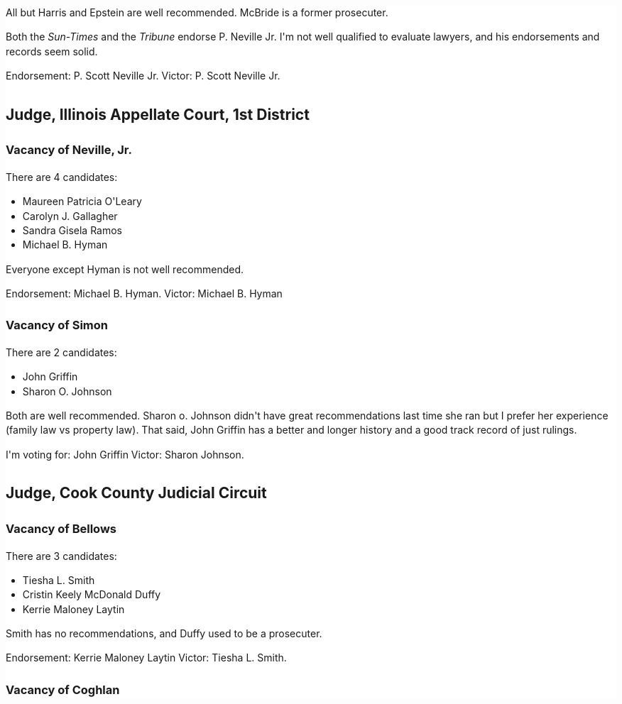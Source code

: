All but Harris and Epstein are well recommended. McBride is a former prosecuter.

Both the _Sun-Times_ and the _Tribune_ endorse P. Neville Jr. I'm not well qualified to evaluate
lawyers, and his endorsements and records seem solid.

Endorsement: P. Scott Neville Jr.
Victor: P. Scott Neville Jr.

## Judge, Illinois Appellate Court, 1st District

### Vacancy of Neville, Jr.

There are 4 candidates:

- Maureen Patricia O'Leary
- Carolyn J. Gallagher
- Sandra Gisela Ramos
- Michael B. Hyman

Everyone except Hyman is not well recommended.

Endorsement: Michael B. Hyman.
Victor: Michael B. Hyman

### Vacancy of Simon

There are 2 candidates:

- John Griffin
- Sharon O. Johnson

Both are well recommended. Sharon o. Johnson didn't have great recommendations last time she ran but
I prefer her experience (family law vs property law). That said, John Griffin has a better and
longer history and a good track record of just rulings.

I'm voting for: John Griffin
Victor: Sharon Johnson.

## Judge, Cook County Judicial Circuit

### Vacancy of Bellows

There are 3 candidates:

- Tiesha L. Smith
- Cristin Keely McDonald Duffy
- Kerrie Maloney Laytin

Smith has no recommendations, and Duffy used to be a prosecuter.

Endorsement: Kerrie Maloney Laytin
Victor: Tiesha L. Smith.

### Vacancy of Coghlan
